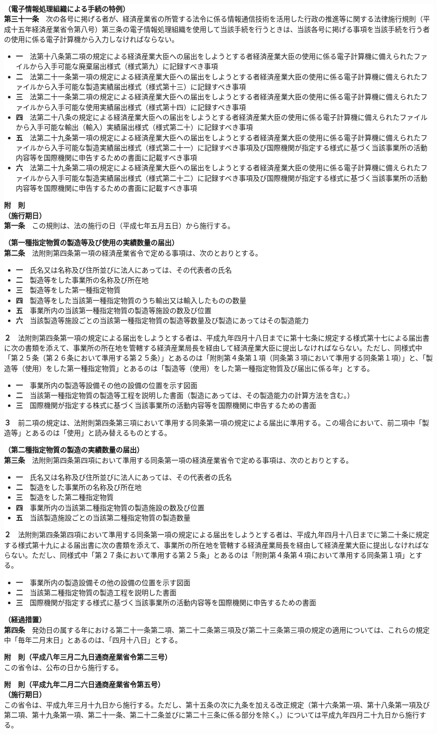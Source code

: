 **（電子情報処理組織による手続の特例）**  
**第三十一条**　次の各号に掲げる者が、経済産業省の所管する法令に係る情報通信技術を活用した行政の推進等に関する法律施行規則（平成十五年経済産業省令第八号）第三条の電子情報処理組織を使用して当該手続を行うときは、当該各号に掲げる事項を当該手続を行う者の使用に係る電子計算機から入力しなければならない。  
* **一**　法第十八条第二項の規定による経済産業大臣への届出をしようとする者経済産業大臣の使用に係る電子計算機に備えられたファイルから入手可能な廃棄届出様式（様式第九）に記録すべき事項  
* **二**　法第二十一条第一項の規定による経済産業大臣への届出をしようとする者経済産業大臣の使用に係る電子計算機に備えられたファイルから入手可能な製造実績届出様式（様式第十三）に記録すべき事項  
* **三**　法第二十一条第二項の規定による経済産業大臣への届出をしようとする者経済産業大臣の使用に係る電子計算機に備えられたファイルから入手可能な使用実績届出様式（様式第十四）に記録すべき事項  
* **四**　法第二十八条の規定による経済産業大臣への届出をしようとする者経済産業大臣の使用に係る電子計算機に備えられたファイルから入手可能な輸出（輸入）実績届出様式（様式第二十）に記録すべき事項  
* **五**　法第二十九条第一項の規定による経済産業大臣への届出をしようとする者経済産業大臣の使用に係る電子計算機に備えられたファイルから入手可能な製造実績届出様式（様式第二十一）に記録すべき事項及び国際機関が指定する様式に基づく当該事業所の活動内容等を国際機関に申告するための書面に記載すべき事項  
* **六**　法第二十九条第二項の規定による経済産業大臣への届出をしようとする者経済産業大臣の使用に係る電子計算機に備えられたファイルから入手可能な製造実績届出様式（様式第二十二）に記録すべき事項及び国際機関が指定する様式に基づく当該事業所の活動内容等を国際機関に申告するための書面に記載すべき事項  
  
**附　則**  
**（施行期日）**  
**第一条**　この規則は、法の施行の日（平成七年五月五日）から施行する。  
  
**（第一種指定物質の製造等及び使用の実績数量の届出）**  
**第二条**　法附則第四条第一項の経済産業省令で定める事項は、次のとおりとする。  
* **一**　氏名又は名称及び住所並びに法人にあっては、その代表者の氏名  
* **二**　製造等をした事業所の名称及び所在地  
* **三**　製造等をした第一種指定物質  
* **四**　製造等をした当該第一種指定物質のうち輸出又は輸入したものの数量  
* **五**　事業所内の当該第一種指定物質の製造等施設の数及び位置  
* **六**　当該製造等施設ごとの当該第一種指定物質の製造等数量及び製造にあってはその製造能力  
  
**２**　法附則第四条第一項の規定による届出をしようとする者は、平成九年四月十八日までに第十七条に規定する様式第十七による届出書に次の書類を添えて、事業所の所在地を管轄する経済産業局長を経由して経済産業大臣に提出しなければならない。ただし、同様式中「第２５条（第２６条において準用する第２５条）」とあるのは「附則第４条第１項（同条第３項において準用する同条第１項）」と、「製造等（使用）をした第一種指定物質」とあるのは「製造等（使用）をした第一種指定物質及び届出に係る年」とする。  
* **一**　事業所内の製造等設備その他の設備の位置を示す図面  
* **二**　当該第一種指定物質の製造等工程を説明した書面（製造にあっては、その製造能力の計算方法を含む。）  
* **三**　国際機関が指定する株式に基づく当該事業所の活動内容等を国際機関に申告するための書面  
  
**３**　前二項の規定は、法附則第四条第三項において準用する同条第一項の規定による届出に準用する。この場合において、前二項中「製造等」とあるのは「使用」と読み替えるものとする。  
  
**（第二種指定物質の製造の実績数量の届出）**  
**第三条**　法附則第四条第四項において準用する同条第一項の経済産業省令で定める事項は、次のとおりとする。  
* **一**　氏名又は名称及び住所並びに法人にあっては、その代表者の氏名  
* **二**　製造をした事業所の名称及び所在地  
* **三**　製造をした第二種指定物質  
* **四**　事業所内の当該第二種指定物質の製造施設の数及び位置  
* **五**　当該製造施設ごとの当該第二種指定物質の製造数量  
  
**２**　法附則第四条第四項において準用する同条第一項の規定による届出をしようとする者は、平成九年四月十八日までに第二十条に規定する様式第十九による届出書に次の書類を添えて、事業所の所在地を管轄する経済産業局長を経由して経済産業大臣に提出しなければならない。ただし、同様式中「第２７条において準用する第２５条」とあるのは「附則第４条第４項において準用する同条第１項」とする。  
* **一**　事業所内の製造設備その他の設備の位置を示す図面  
* **二**　当該第二種指定物質の製造工程を説明した書面  
* **三**　国際機関が指定する様式に基づく当該事業所の活動内容等を国際機関に申告するための書面  
  
**（経過措置）**  
**第四条**　発効日の属する年における第二十一条第二項、第二十二条第三項及び第二十三条第三項の規定の適用については、これらの規定中「毎年二月末日」とあるのは、「四月十八日」とする。  
  
**附　則（平成八年三月二九日通商産業省令第二三号）**  
この省令は、公布の日から施行する。  
  
**附　則（平成九年二月二六日通商産業省令第五号）**  
**（施行期日）**  
この省令は、平成九年三月十九日から施行する。ただし、第十五条の次に九条を加える改正規定（第十六条第一項、第十八条第一項及び第二項、第十九条第一項、第二十一条、第二十二条並びに第二十三条に係る部分を除く。）については平成九年四月二十九日から施行する。  
  